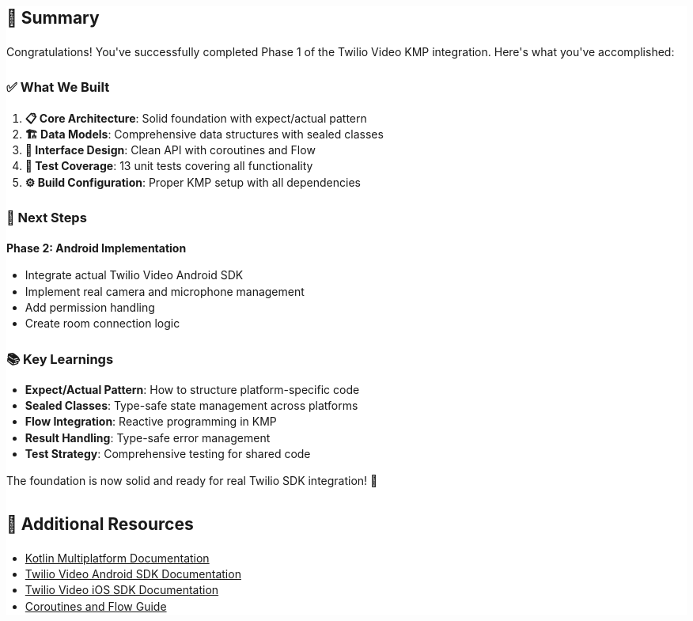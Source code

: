 ## 🎯 Summary

Congratulations! You've successfully completed Phase 1 of the Twilio Video KMP integration. Here's what you've accomplished:

### ✅ What We Built

1. **📋 Core Architecture**: Solid foundation with expect/actual pattern
2. **🏗️ Data Models**: Comprehensive data structures with sealed classes
3. **🔄 Interface Design**: Clean API with coroutines and Flow
4. **🧪 Test Coverage**: 13 unit tests covering all functionality  
5. **⚙️ Build Configuration**: Proper KMP setup with all dependencies

### 🚀 Next Steps

**Phase 2: Android Implementation**
- Integrate actual Twilio Video Android SDK
- Implement real camera and microphone management
- Add permission handling
- Create room connection logic

### 📚 Key Learnings

- **Expect/Actual Pattern**: How to structure platform-specific code
- **Sealed Classes**: Type-safe state management across platforms
- **Flow Integration**: Reactive programming in KMP
- **Result Handling**: Type-safe error management
- **Test Strategy**: Comprehensive testing for shared code

The foundation is now solid and ready for real Twilio SDK integration! 🎉

## 📖 Additional Resources

- [Kotlin Multiplatform Documentation](https://kotlinlang.org/docs/multiplatform.html)
- [Twilio Video Android SDK Documentation](https://www.twilio.com/docs/video/android)
- [Twilio Video iOS SDK Documentation](https://www.twilio.com/docs/video/ios)
- [Coroutines and Flow Guide](https://kotlinlang.org/docs/coroutines-guide.html) 